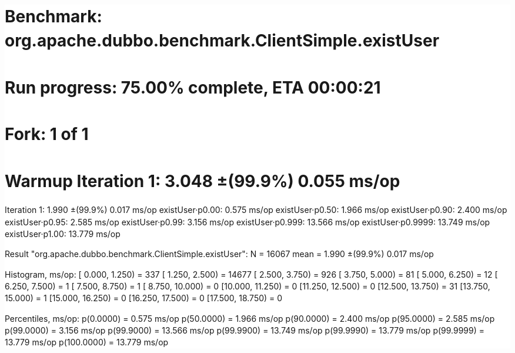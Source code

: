 # Benchmark: org.apache.dubbo.benchmark.ClientSimple.existUser

# Run progress: 75.00% complete, ETA 00:00:21
# Fork: 1 of 1
# Warmup Iteration   1: 3.048 ±(99.9%) 0.055 ms/op
Iteration   1: 1.990 ±(99.9%) 0.017 ms/op
                 existUser·p0.00:   0.575 ms/op
                 existUser·p0.50:   1.966 ms/op
                 existUser·p0.90:   2.400 ms/op
                 existUser·p0.95:   2.585 ms/op
                 existUser·p0.99:   3.156 ms/op
                 existUser·p0.999:  13.566 ms/op
                 existUser·p0.9999: 13.749 ms/op
                 existUser·p1.00:   13.779 ms/op



Result "org.apache.dubbo.benchmark.ClientSimple.existUser":
  N = 16067
  mean =      1.990 ±(99.9%) 0.017 ms/op

  Histogram, ms/op:
    [ 0.000,  1.250) = 337 
    [ 1.250,  2.500) = 14677 
    [ 2.500,  3.750) = 926 
    [ 3.750,  5.000) = 81 
    [ 5.000,  6.250) = 12 
    [ 6.250,  7.500) = 1 
    [ 7.500,  8.750) = 1 
    [ 8.750, 10.000) = 0 
    [10.000, 11.250) = 0 
    [11.250, 12.500) = 0 
    [12.500, 13.750) = 31 
    [13.750, 15.000) = 1 
    [15.000, 16.250) = 0 
    [16.250, 17.500) = 0 
    [17.500, 18.750) = 0 

  Percentiles, ms/op:
      p(0.0000) =      0.575 ms/op
     p(50.0000) =      1.966 ms/op
     p(90.0000) =      2.400 ms/op
     p(95.0000) =      2.585 ms/op
     p(99.0000) =      3.156 ms/op
     p(99.9000) =     13.566 ms/op
     p(99.9900) =     13.749 ms/op
     p(99.9990) =     13.779 ms/op
     p(99.9999) =     13.779 ms/op
    p(100.0000) =     13.779 ms/op
